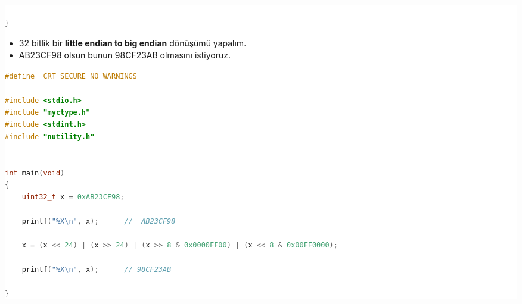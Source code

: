 ```c

}
```

* 32 bitlik bir **little endian to big endian** dönüşümü yapalım.
* AB23CF98 olsun bunun 98CF23AB olmasını istiyoruz.

```c
#define _CRT_SECURE_NO_WARNINGS

#include <stdio.h>
#include "myctype.h"
#include <stdint.h>
#include "nutility.h"


int main(void)
{
    uint32_t x = 0xAB23CF98;

    printf("%X\n", x);      //  AB23CF98

    x = (x << 24) | (x >> 24) | (x >> 8 & 0x0000FF00) | (x << 8 & 0x00FF0000);

    printf("%X\n", x);      // 98CF23AB

}
```































